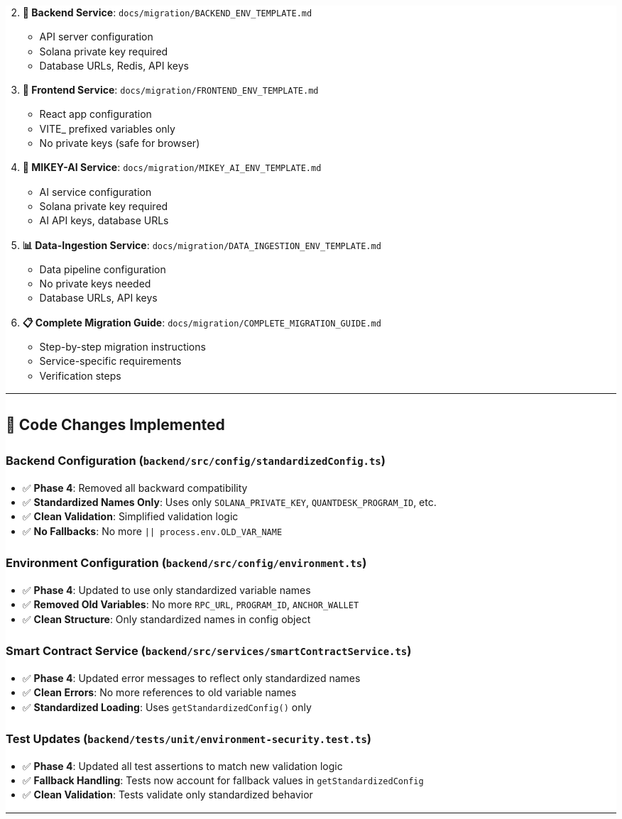 2. **🔧 Backend Service**: `docs/migration/BACKEND_ENV_TEMPLATE.md`
   - API server configuration
   - Solana private key required
   - Database URLs, Redis, API keys

3. **🎨 Frontend Service**: `docs/migration/FRONTEND_ENV_TEMPLATE.md`
   - React app configuration
   - VITE_ prefixed variables only
   - No private keys (safe for browser)

4. **🤖 MIKEY-AI Service**: `docs/migration/MIKEY_AI_ENV_TEMPLATE.md`
   - AI service configuration
   - Solana private key required
   - AI API keys, database URLs

5. **📊 Data-Ingestion Service**: `docs/migration/DATA_INGESTION_ENV_TEMPLATE.md`
   - Data pipeline configuration
   - No private keys needed
   - Database URLs, API keys

6. **📋 Complete Migration Guide**: `docs/migration/COMPLETE_MIGRATION_GUIDE.md`
   - Step-by-step migration instructions
   - Service-specific requirements
   - Verification steps

---

## 🔧 **Code Changes Implemented**

### **Backend Configuration (`backend/src/config/standardizedConfig.ts`)**
- ✅ **Phase 4**: Removed all backward compatibility
- ✅ **Standardized Names Only**: Uses only `SOLANA_PRIVATE_KEY`, `QUANTDESK_PROGRAM_ID`, etc.
- ✅ **Clean Validation**: Simplified validation logic
- ✅ **No Fallbacks**: No more `|| process.env.OLD_VAR_NAME`

### **Environment Configuration (`backend/src/config/environment.ts`)**
- ✅ **Phase 4**: Updated to use only standardized variable names
- ✅ **Removed Old Variables**: No more `RPC_URL`, `PROGRAM_ID`, `ANCHOR_WALLET`
- ✅ **Clean Structure**: Only standardized names in config object

### **Smart Contract Service (`backend/src/services/smartContractService.ts`)**
- ✅ **Phase 4**: Updated error messages to reflect only standardized names
- ✅ **Clean Errors**: No more references to old variable names
- ✅ **Standardized Loading**: Uses `getStandardizedConfig()` only

### **Test Updates (`backend/tests/unit/environment-security.test.ts`)**
- ✅ **Phase 4**: Updated all test assertions to match new validation logic
- ✅ **Fallback Handling**: Tests now account for fallback values in `getStandardizedConfig`
- ✅ **Clean Validation**: Tests validate only standardized behavior

---